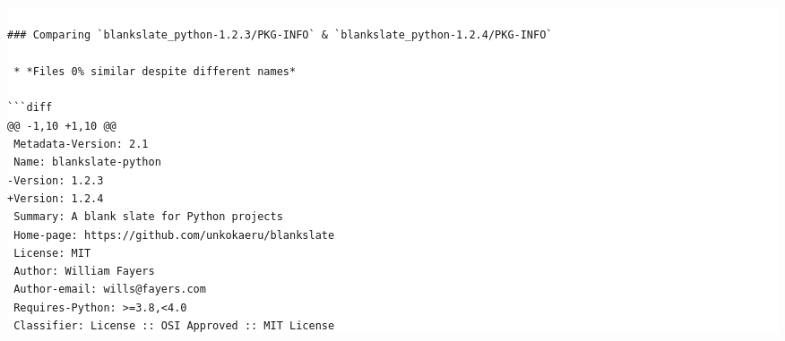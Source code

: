 ```

### Comparing `blankslate_python-1.2.3/PKG-INFO` & `blankslate_python-1.2.4/PKG-INFO`

 * *Files 0% similar despite different names*

```diff
@@ -1,10 +1,10 @@
 Metadata-Version: 2.1
 Name: blankslate-python
-Version: 1.2.3
+Version: 1.2.4
 Summary: A blank slate for Python projects
 Home-page: https://github.com/unkokaeru/blankslate
 License: MIT
 Author: William Fayers
 Author-email: wills@fayers.com
 Requires-Python: >=3.8,<4.0
 Classifier: License :: OSI Approved :: MIT License
```

